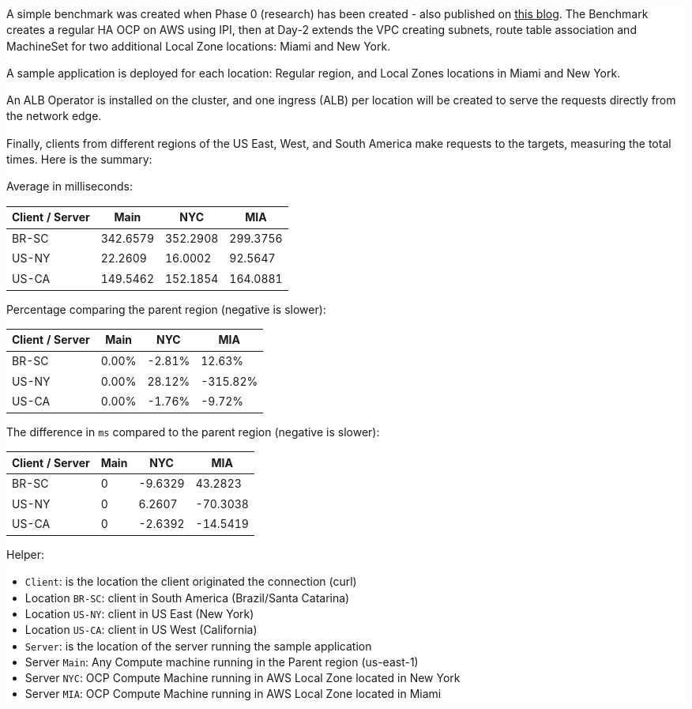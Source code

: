 A simple benchmark was created when Phase 0 (research) has been created - also published
on [this blog](https://dev.to/mtulio/extending-openshift-compute-nodes-to-the-edge-with-aws-local-zones-3ban#uc-benchmark).
The Benchmark creates a regular HA OCP on AWS using IPI, then at Day-2 extends the VPC creating subnets,
route table association and MachineSet for two additional Local Zone locations: Miami and New York.

A sample application is deployed for each location: Regular region, and Local Zones locations in Miami and New York.

An ALB Operator is installed on the cluster, and one ingress (ALB) per location will be created to serve
the requests directly from the network edge.

Finally, clients from different regions of the US East, West, and South America make requests to the targets, measuring
the total times. Here is the summary:

Average in milliseconds:

| Client / Server | Main | NYC | MIA |
| -- | -- | -- | -- |
| BR-SC | 342.6579 | 352.2908 | 299.3756 |
| US-NY | 22.2609 | 16.0002 | 92.5647 |
| US-CA | 149.5462 | 152.1854 | 164.0881 |

Percentage comparing the parent region (negative is slower):

| Client / Server | Main | NYC | MIA |
| -- | -- | -- | -- |
| BR-SC | 0.00% | -2.81% | 12.63% |
| US-NY | 0.00% | 28.12% | -315.82% |
| US-CA | 0.00% | -1.76% | -9.72% |

The difference in `ms` compared to the parent region  (negative is slower):

| Client / Server | Main | NYC | MIA |
| -- | -- | -- | -- |
| BR-SC | 0 | -9.6329 | 43.2823 |
| US-NY | 0 | 6.2607 | -70.3038 |
| US-CA | 0 | -2.6392 | -14.5419 |

Helper:

- `Client`: is the location the client originated the connection (curl)
- Location `BR-SC`: client in South America (Brazil/Santa Catarina)
- Location `US-NY`: client in US East (New York)
- Location `US-CA`: client in US West (California)
- `Server`: is the location of the server running the sample application
- Server `Main`: Any Compute machine running in the Parent region (us-east-1)
- Server `NYC`: OCP Compute Machine running in AWS Local Zone located in New York
- Server `MIA`: OCP Compute Machine running in AWS Local Zone located in Miami
